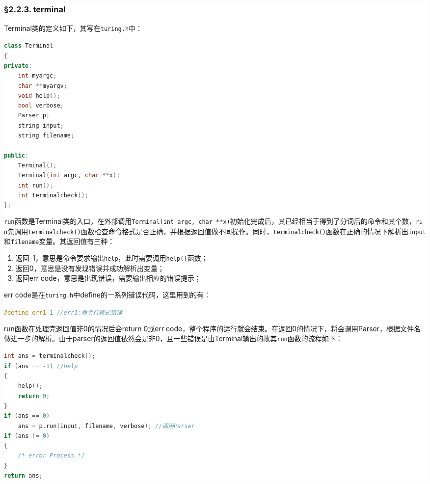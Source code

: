 

### §2.2.3. terminal

Terminal类的定义如下，其写在`turing.h`中：

```c++
class Terminal
{
private:
    int myargc;
    char **myargv;
    void help();
    bool verbose;
    Parser p;
    string input;
    string filename;

public:
    Terminal();
    Terminal(int argc, char **x);
    int run();
    int terminalcheck();
};
```

`run`函数是Terminal类的入口，在外部调用`Terminal(int argc, char **x)`初始化完成后，其已经相当于得到了分词后的命令和其个数，`run`先调用`terminalcheck()`函数检查命令格式是否正确，并根据返回值做不同操作。同时，`terminalcheck()`函数在正确的情况下解析出`input`和`filename`变量。其返回值有三种：

1. 返回-1，意思是命令要求输出`help`，此时需要调用`help()`函数；
2. 返回0，意思是没有发现错误并成功解析出变量；
3. 返回err code，意思是出现错误，需要输出相应的错误提示；

err code是在`turing.h`中define的一系列错误代码，这里用到的有：

```c++
#define err1 1 //err1:命令行格式错误
```

run函数在处理完返回值非0的情况后会return 0或err code，整个程序的运行就会结束。在返回0的情况下，将会调用Parser，根据文件名做进一步的解析。由于parser的返回值依然会是非0，且一些错误是由Terminal输出的故其`run`函数的流程如下：

```c++
int ans = terminalcheck();
if (ans == -1) //help
{
    help();
    return 0;
}
if (ans == 0)
    ans = p.run(input, filename, verbose); //调用Parser
if (ans != 0)
{
    /* error Process */
}
return ans;
```
